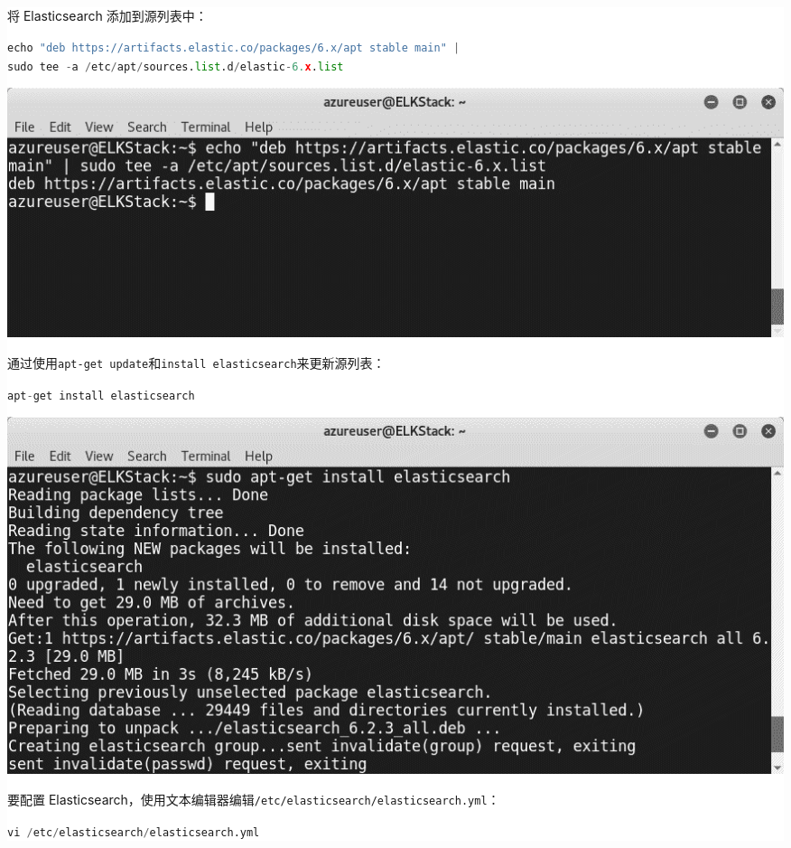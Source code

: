 将 Elasticsearch 添加到源列表中：

```py
echo "deb https://artifacts.elastic.co/packages/6.x/apt stable main" |
sudo tee -a /etc/apt/sources.list.d/elastic-6.x.list
```

![](img/00157.gif)

通过使用`apt-get update`和`install elasticsearch`来更新源列表：

```py
apt-get install elasticsearch
```

![](img/00158.gif)

要配置 Elasticsearch，使用文本编辑器编辑`/etc/elasticsearch/elasticsearch.yml`：

```py
vi /etc/elasticsearch/elasticsearch.yml
```
